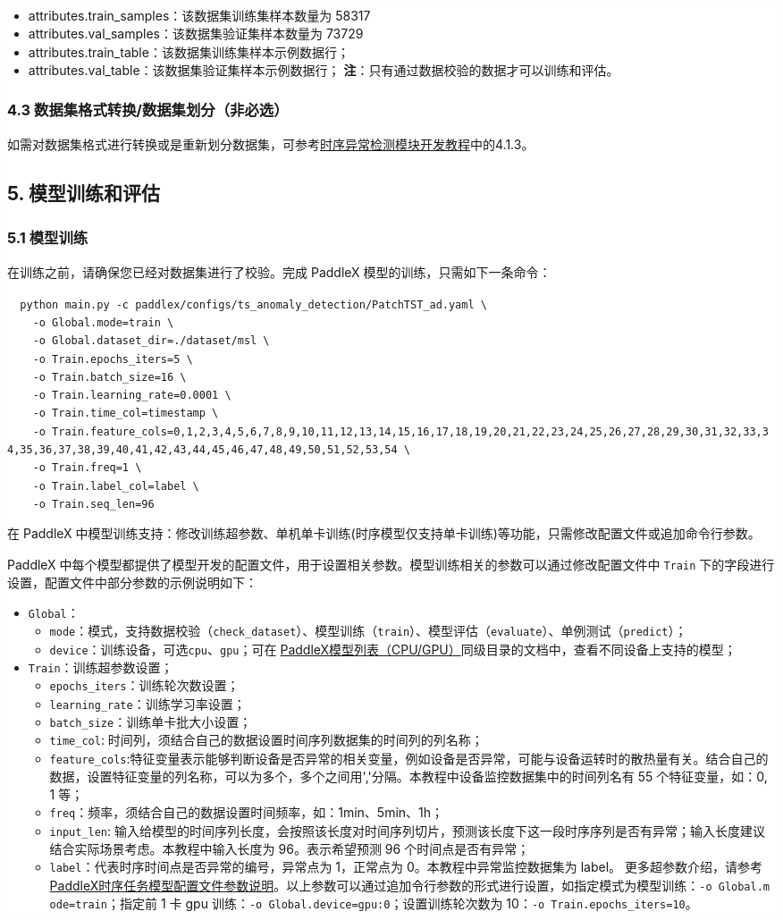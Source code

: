 * attributes.train_samples：该数据集训练集样本数量为 58317
* attributes.val_samples：该数据集验证集样本数量为 73729
* attributes.train_table：该数据集训练集样本示例数据行；
* attributes.val_table：该数据集验证集样本示例数据行；
**注**：只有通过数据校验的数据才可以训练和评估。

### 4.3 数据集格式转换/数据集划分（非必选）
如需对数据集格式进行转换或是重新划分数据集，可参考[时序异常检测模块开发教程](../module_usage/tutorials/time_series_modules/time_series_anomaly_detection.md)中的4.1.3。

## 5. 模型训练和评估
### 5.1 模型训练
在训练之前，请确保您已经对数据集进行了校验。完成 PaddleX 模型的训练，只需如下一条命令：

```
  python main.py -c paddlex/configs/ts_anomaly_detection/PatchTST_ad.yaml \
    -o Global.mode=train \
    -o Global.dataset_dir=./dataset/msl \
    -o Train.epochs_iters=5 \
    -o Train.batch_size=16 \
    -o Train.learning_rate=0.0001 \
    -o Train.time_col=timestamp \
    -o Train.feature_cols=0,1,2,3,4,5,6,7,8,9,10,11,12,13,14,15,16,17,18,19,20,21,22,23,24,25,26,27,28,29,30,31,32,33,34,35,36,37,38,39,40,41,42,43,44,45,46,47,48,49,50,51,52,53,54 \
    -o Train.freq=1 \
    -o Train.label_col=label \
    -o Train.seq_len=96 
```
在 PaddleX 中模型训练支持：修改训练超参数、单机单卡训练(时序模型仅支持单卡训练)等功能，只需修改配置文件或追加命令行参数。

PaddleX 中每个模型都提供了模型开发的配置文件，用于设置相关参数。模型训练相关的参数可以通过修改配置文件中 `Train` 下的字段进行设置，配置文件中部分参数的示例说明如下：

* `Global`：
  * `mode`：模式，支持数据校验（`check_dataset`）、模型训练（`train`）、模型评估（`evaluate`）、单例测试（`predict`）；
  * `device`：训练设备，可选`cpu`、`gpu`；可在 [PaddleX模型列表（CPU/GPU）](../support_list/models_list.md)同级目录的文档中，查看不同设备上支持的模型；
* `Train`：训练超参数设置；
  * `epochs_iters`：训练轮次数设置；
  * `learning_rate`：训练学习率设置；
  * `batch_size`：训练单卡批大小设置；
  * `time_col`: 时间列，须结合自己的数据设置时间序列数据集的时间列的列名称；
  * `feature_cols`:特征变量表示能够判断设备是否异常的相关变量，例如设备是否异常，可能与设备运转时的散热量有关。结合自己的数据，设置特征变量的列名称，可以为多个，多个之间用','分隔。本教程中设备监控数据集中的时间列名有 55 个特征变量，如：0, 1 等；
  * `freq`：频率，须结合自己的数据设置时间频率，如：1min、5min、1h；
  * `input_len`: 输入给模型的时间序列长度，会按照该长度对时间序列切片，预测该长度下这一段时序序列是否有异常；输入长度建议结合实际场景考虑。本教程中输入长度为 96。表示希望预测 96 个时间点是否有异常；
  * `label`：代表时序时间点是否异常的编号，异常点为 1，正常点为 0。本教程中异常监控数据集为 label。
更多超参数介绍，请参考 [PaddleX时序任务模型配置文件参数说明](../module_usage/instructions/config_parameters_time_series.md)。以上参数可以通过追加令行参数的形式进行设置，如指定模式为模型训练：`-o Global.mode=train`；指定前 1 卡 gpu 训练：`-o Global.device=gpu:0`；设置训练轮次数为 10：`-o Train.epochs_iters=10`。

